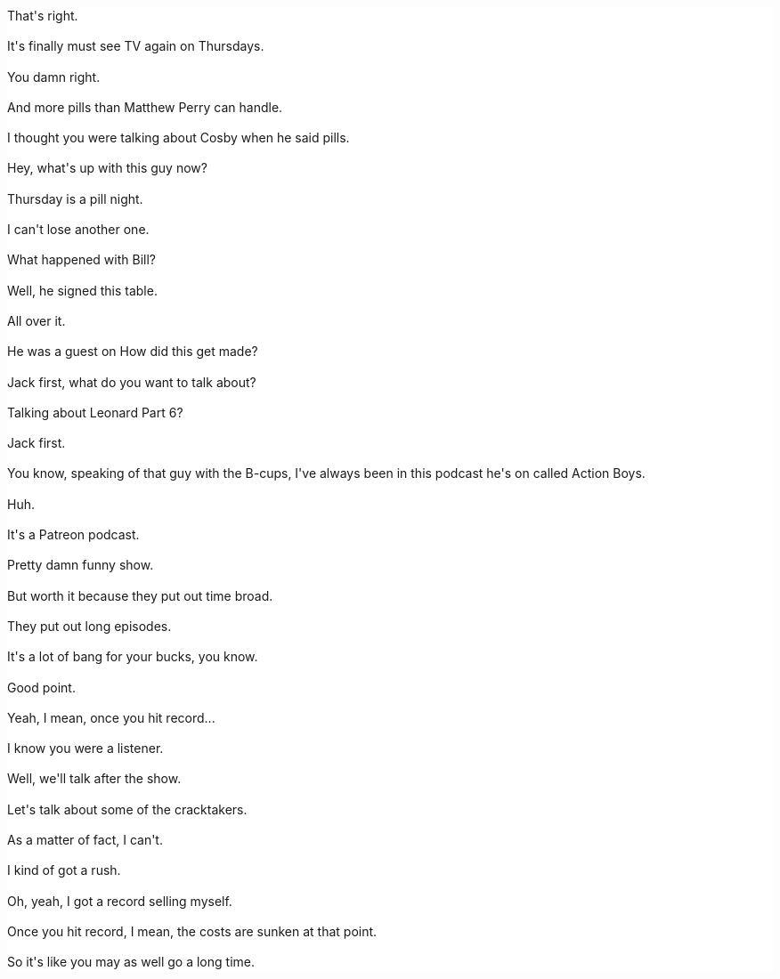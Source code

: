 That's right.

It's finally must see TV again on Thursdays.

You damn right.

And more pills than Matthew Perry can handle.

I thought you were talking about Cosby when he said pills.

Hey, what's up with this guy now?

Thursday is a pill night.

I can't lose another one.

What happened with Bill?

Well, he signed this table.

All over it.

He was a guest on How did this get made?

Jack first, what do you want to talk about?

Talking about Leonard Part 6?

Jack first.

You know, speaking of that guy with the B-cups, I've always been in this podcast he's on called Action Boys.

Huh.

It's a Patreon podcast.

Pretty damn funny show.

But worth it because they put out time broad.

They put out long episodes.

It's a lot of bang for your bucks, you know.

Good point.

Yeah, I mean, once you hit record...

I know you were a listener.

Well, we'll talk after the show.

Let's talk about some of the cracktakers.

As a matter of fact, I can't.

I kind of got a rush.

Oh, yeah, I got a record selling myself.

Once you hit record, I mean, the costs are sunken at that point.

So it's like you may as well go a long time.
